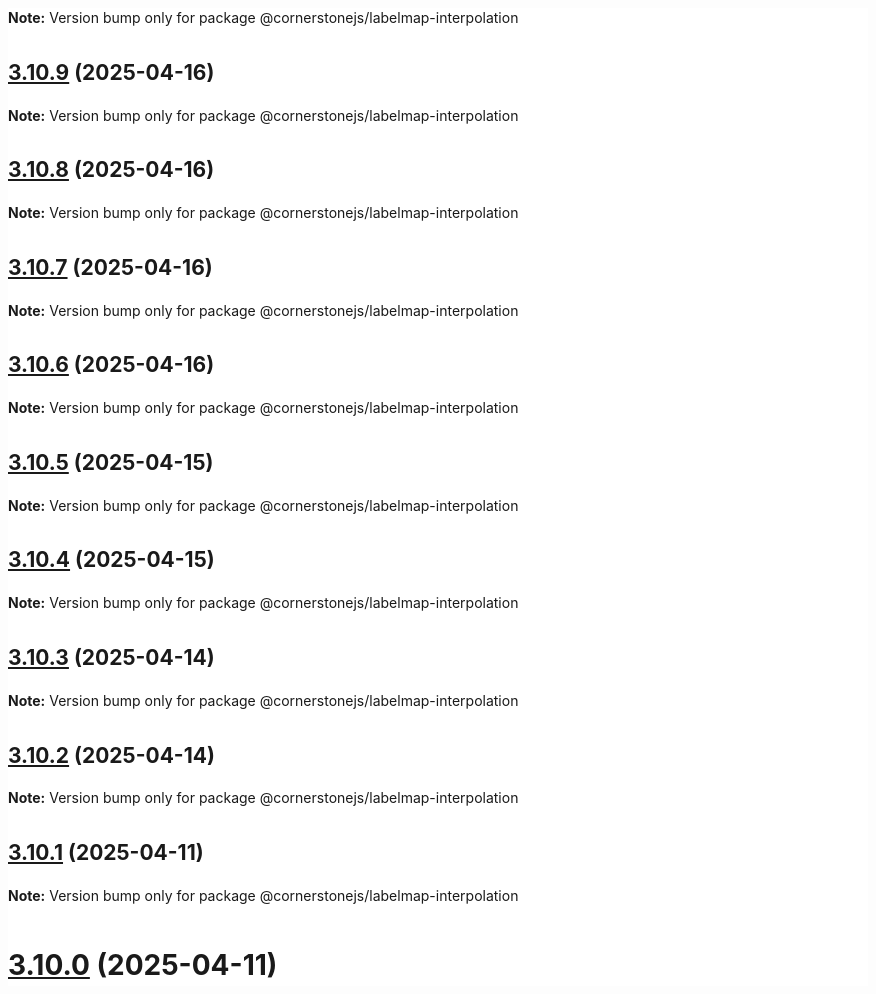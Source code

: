 **Note:** Version bump only for package @cornerstonejs/labelmap-interpolation

## [3.10.9](https://github.com/cornerstonejs/cornerstone3D/compare/v3.10.8...v3.10.9) (2025-04-16)

**Note:** Version bump only for package @cornerstonejs/labelmap-interpolation

## [3.10.8](https://github.com/cornerstonejs/cornerstone3D/compare/v3.10.7...v3.10.8) (2025-04-16)

**Note:** Version bump only for package @cornerstonejs/labelmap-interpolation

## [3.10.7](https://github.com/cornerstonejs/cornerstone3D/compare/v3.10.6...v3.10.7) (2025-04-16)

**Note:** Version bump only for package @cornerstonejs/labelmap-interpolation

## [3.10.6](https://github.com/cornerstonejs/cornerstone3D/compare/v3.10.5...v3.10.6) (2025-04-16)

**Note:** Version bump only for package @cornerstonejs/labelmap-interpolation

## [3.10.5](https://github.com/cornerstonejs/cornerstone3D/compare/v3.10.4...v3.10.5) (2025-04-15)

**Note:** Version bump only for package @cornerstonejs/labelmap-interpolation

## [3.10.4](https://github.com/cornerstonejs/cornerstone3D/compare/v3.10.3...v3.10.4) (2025-04-15)

**Note:** Version bump only for package @cornerstonejs/labelmap-interpolation

## [3.10.3](https://github.com/cornerstonejs/cornerstone3D/compare/v3.10.2...v3.10.3) (2025-04-14)

**Note:** Version bump only for package @cornerstonejs/labelmap-interpolation

## [3.10.2](https://github.com/cornerstonejs/cornerstone3D/compare/v3.10.1...v3.10.2) (2025-04-14)

**Note:** Version bump only for package @cornerstonejs/labelmap-interpolation

## [3.10.1](https://github.com/cornerstonejs/cornerstone3D/compare/v3.10.0...v3.10.1) (2025-04-11)

**Note:** Version bump only for package @cornerstonejs/labelmap-interpolation

# [3.10.0](https://github.com/cornerstonejs/cornerstone3D/compare/v3.9.5...v3.10.0) (2025-04-11)
